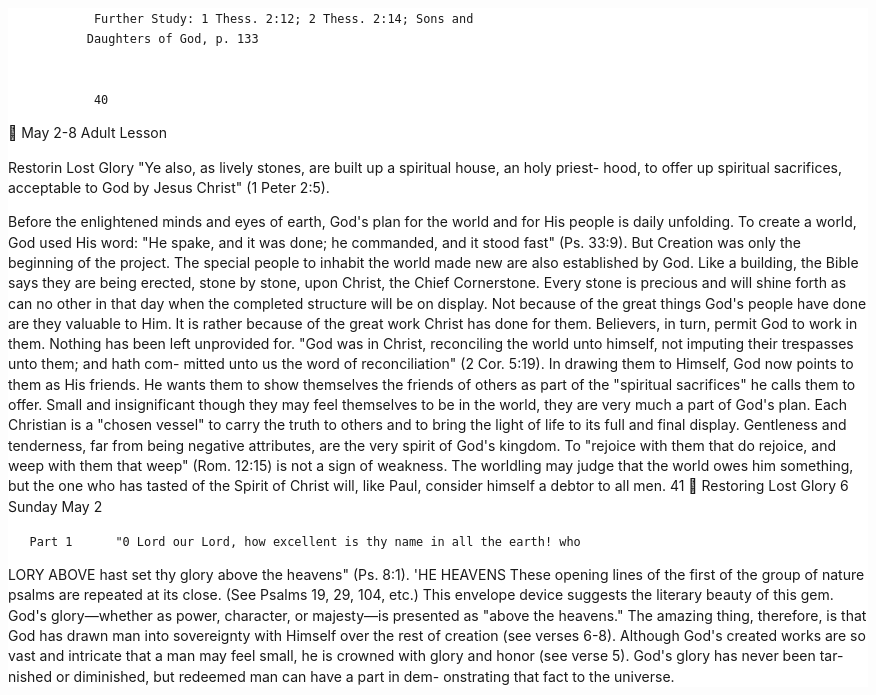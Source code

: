                 Further Study: 1 Thess. 2:12; 2 Thess. 2:14; Sons and
               Daughters of God, p. 133


                40
                                                     May 2-8
                                                Adult Lesson




Restorin Lost
Glory
  "Ye also, as lively stones, are built up a spiritual house, an holy priest-
hood, to offer up spiritual sacrifices, acceptable to God by Jesus Christ"
(1 Peter 2:5).



   Before the enlightened minds and eyes of earth, God's plan for the
world and for His people is daily unfolding. To create a world, God used
His word: "He spake, and it was done; he commanded, and it stood
fast" (Ps. 33:9). But Creation was only the beginning of the project. The
special people to inhabit the world made new are also established by
God. Like a building, the Bible says they are being erected, stone by
stone, upon Christ, the Chief Cornerstone. Every stone is precious and will
shine forth as can no other in that day when the completed structure will
be on display.
   Not because of the great things God's people have done are they
valuable to Him. It is rather because of the great work Christ has
done for them. Believers, in turn, permit God to work in them. Nothing has
been left unprovided for. "God was in Christ, reconciling the world
unto himself, not imputing their trespasses unto them; and hath com-
mitted unto us the word of reconciliation" (2 Cor. 5:19).
   In drawing them to Himself, God now points to them as His
friends. He wants them to show themselves the friends of others as part of
the "spiritual sacrifices" he calls them to offer. Small and insignificant
though they may feel themselves to be in the world, they are very much
a part of God's plan. Each Christian is a "chosen vessel" to carry the
truth to others and to bring the light of life to its full and final display.
   Gentleness and tenderness, far from being negative attributes, are the
very spirit of God's kingdom. To "rejoice with them that do rejoice, and
weep with them that weep" (Rom. 12:15) is not a sign of weakness.
   The worldling may judge that the world owes him something, but the
one who has tasted of the Spirit of Christ will, like Paul, consider
himself a debtor to all men.
                                                                     41
                Restoring Lost Glory                                       6 Sunday
                                                                                 May 2

       Part 1      "0 Lord our Lord, how excellent is thy name in all the earth! who
 LORY ABOVE      hast set thy glory above the heavens" (Ps. 8:1).
'HE HEAVENS
                    These opening lines of the first of the group of nature psalms are
                 repeated at its close. (See Psalms 19, 29, 104, etc.) This envelope
                 device suggests the literary beauty of this gem.
                    God's glory—whether as power, character, or majesty—is
                 presented as "above the heavens." The amazing thing, therefore,
                 is that God has drawn man into sovereignty with Himself over the
                 rest of creation (see verses 6-8). Although God's created works are
                 so vast and intricate that a man may feel small, he is crowned with
                 glory and honor (see verse 5). God's glory has never been tar-
                 nished or diminished, but redeemed man can have a part in dem-
                 onstrating that fact to the universe.
